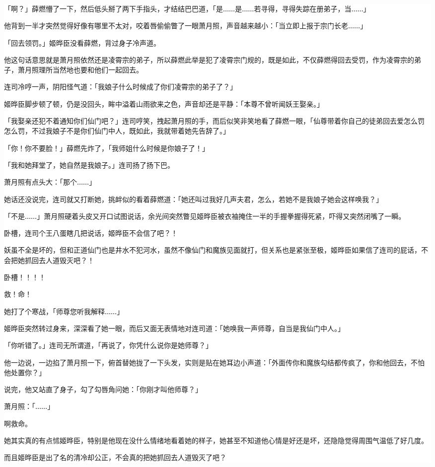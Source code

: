 「啊？」薛燃懵了一下，然后低头掰了两下手指头，才结结巴巴道，「是……是……若寻得，寻得失踪在册弟子，当……」


他背到一半才突然觉得好像有哪里不太对，咬着唇偷偷瞥了一眼萧月照，声音越来越小：「当立即上报于宗门长老……」


「回去领罚。」姬晔臣没看薛燃，背过身子冷声道。


他这句话意思就是萧月照依然还是凌霄宗的弟子，所以薛燃此举是犯了凌霄宗门规的，既是如此，不仅薛燃得回去受罚，作为凌霄宗的弟子，萧月照理所当然地也要和他们一起回去。


连司冷哼一声，阴阳怪气道：「我娘子什么时候成了你们凌霄宗的弟子了？」


姬晔臣脚步顿了顿，仍是没回头，眸中溢着山雨欲来之色，声音却还是平静：「本尊不曾听闻妖王娶亲。」


「我娶亲还犯不着通知你们仙门吧？」连司哼笑，拽起萧月照的手，而后似笑非笑地看了薛燃一眼，「仙尊带着你自己的徒弟回去爱怎么罚怎么罚，不过我娘子不是你们仙门中人，既如此，我就带着她先告辞了。」


「你！你不要脸！」薛燃先炸了，「我师姐什么时候是你娘子了！」


「我和她拜堂了，她自然是我娘子。」连司扬了扬下巴。


萧月照有点头大：「那个……」


她话还没说完，连司就又打断她，挑衅似的看着薛燃道：「她还叫过我好几声夫君，怎么，若她不是我娘子她会这样唤我？」


「不是……」萧月照硬着头皮又开口试图说话，余光间突然瞥见姬晔臣被衣袖掩住一半的手握拳握得死紧，吓得又突然闭嘴了一瞬。


卧槽，连司个王八蛋瞎几把说话，姬晔臣不会信了吧？！


妖虽不全是坏的，但和正道仙门也是井水不犯河水，虽然不像仙门和魔族见面就打，但关系也是紧张至极，姬晔臣如果信了连司的屁话，不会把她抓回去人道毁灭吧？！


卧槽！！！！


救！命！


她打了个寒战，「师尊您听我解释……」


姬晔臣突然转过身来，深深看了她一眼，而后又面无表情地对连司道：「她唤我一声师尊，自当是我仙门中人。」


「你听错了。」连司无所谓道，「再说了，你凭什么说你是她师尊？」


他一边说，一边掐了萧月照一下，俯首替她拢了一下头发，实则是贴在她耳边小声道：「外面传你和魔族勾结都传疯了，你和他回去，不怕他处置你？」


说完，他又站直了身子，勾了勾唇角问她：「你刚才叫他师尊？」


萧月照：「……」


啊救命。


她其实真的有点怵姬晔臣，特别是他现在没什么情绪地看着她的样子，她甚至不知道他心情是好还是坏，还隐隐觉得周围气温低了好几度。


而且姬晔臣是出了名的清冷却公正，不会真的把她抓回去人道毁灭了吧？
